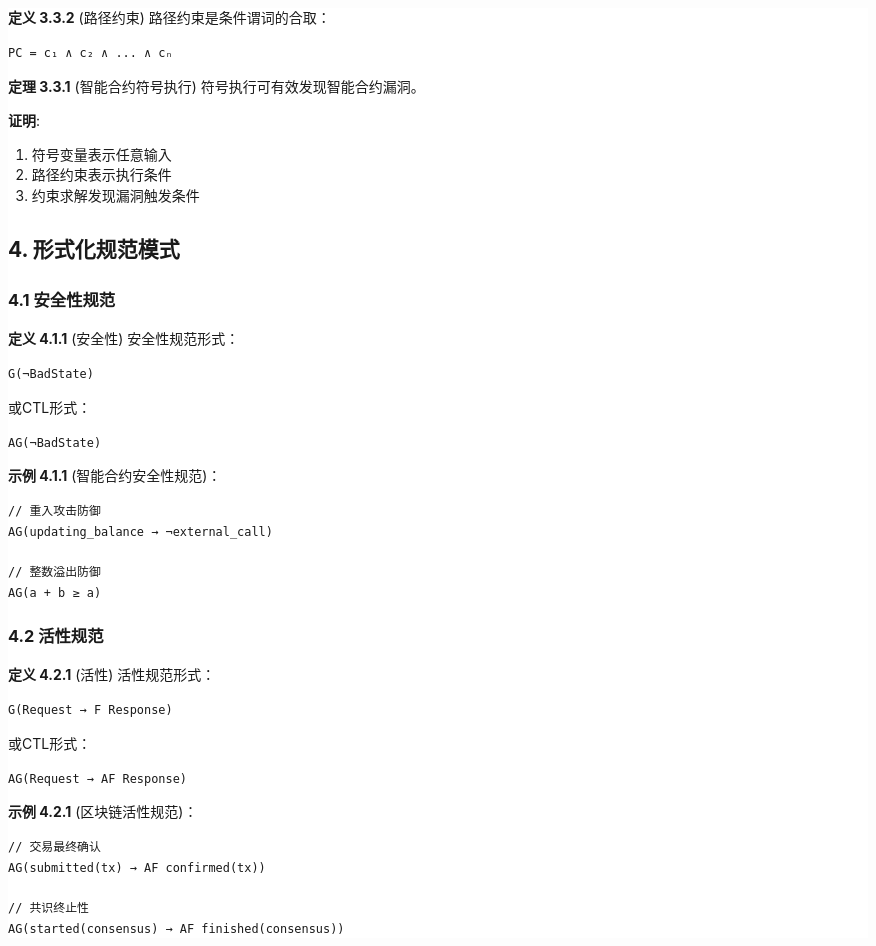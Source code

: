 **定义 3.3.2** (路径约束) 路径约束是条件谓词的合取：

```text
PC = c₁ ∧ c₂ ∧ ... ∧ cₙ
```

**定理 3.3.1** (智能合约符号执行) 符号执行可有效发现智能合约漏洞。

**证明**:
1. 符号变量表示任意输入
2. 路径约束表示执行条件
3. 约束求解发现漏洞触发条件

## 4. 形式化规范模式

### 4.1 安全性规范

**定义 4.1.1** (安全性) 安全性规范形式：

```text
G(¬BadState)
```

或CTL形式：

```text
AG(¬BadState)
```

**示例 4.1.1** (智能合约安全性规范)：

```text
// 重入攻击防御
AG(updating_balance → ¬external_call)

// 整数溢出防御
AG(a + b ≥ a)
```

### 4.2 活性规范

**定义 4.2.1** (活性) 活性规范形式：

```text
G(Request → F Response)
```

或CTL形式：

```text
AG(Request → AF Response)
```

**示例 4.2.1** (区块链活性规范)：

```text
// 交易最终确认
AG(submitted(tx) → AF confirmed(tx))

// 共识终止性
AG(started(consensus) → AF finished(consensus))
```
